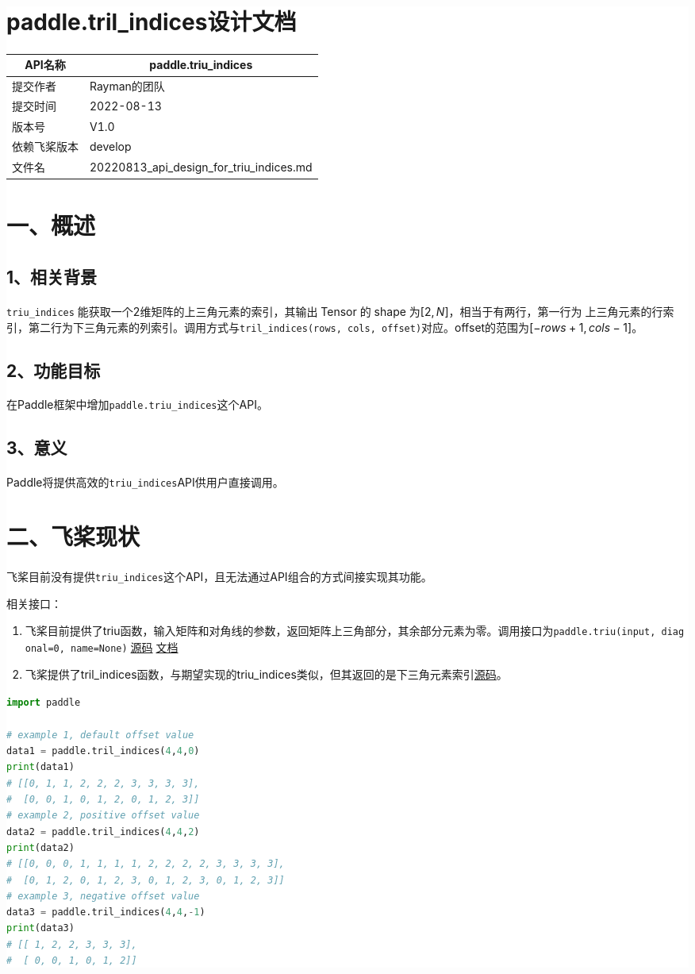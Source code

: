 # paddle.tril_indices设计文档


|API名称 | paddle.triu_indices |
|---|---|
|提交作者 | Rayman的团队 |
|提交时间 | 2022-08-13 |
|版本号 | V1.0 |
|依赖飞桨版本 | develop |
|文件名 | 20220813_api_design_for_triu_indices.md |


# 一、概述
## 1、相关背景
`triu_indices` 能获取一个2维矩阵的上三角元素的索引，其输出 Tensor 的 shape 为$[2, N]$，相当于有两行，第一行为 上三角元素的行索引，第二行为下三角元素的列索引。调用方式与`tril_indices(rows, cols, offset)`对应。offset的范围为$[-rows+1,cols-1]$。

## 2、功能目标

在Paddle框架中增加`paddle.triu_indices`这个API。

## 3、意义

Paddle将提供高效的`triu_indices`API供用户直接调用。

# 二、飞桨现状
飞桨目前没有提供`triu_indices`这个API，且无法通过API组合的方式间接实现其功能。

相关接口：
1. 飞桨目前提供了triu函数，输入矩阵和对角线的参数，返回矩阵上三角部分，其余部分元素为零。调用接口为`paddle.triu(input, diagonal=0, name=None)`
[源码](https://github.com/PaddlePaddle/Paddle/blob/release/2.3/python/paddle/tensor/creation.py#L674)
[文档](https://www.paddlepaddle.org.cn/documentation/docs/zh/api/paddle/triu_cn.html#triu)

2. 飞桨提供了tril_indices函数，与期望实现的triu_indices类似，但其返回的是下三角元素索引[源码](https://github.com/PaddlePaddle/Paddle/blob/6d31dc937704380efe2dee97716c3da47b7060f1/python/paddle/tensor/creation.py#L1721)。

```python
import paddle
            
# example 1, default offset value
data1 = paddle.tril_indices(4,4,0)
print(data1)
# [[0, 1, 1, 2, 2, 2, 3, 3, 3, 3], 
#  [0, 0, 1, 0, 1, 2, 0, 1, 2, 3]]
# example 2, positive offset value
data2 = paddle.tril_indices(4,4,2)
print(data2)
# [[0, 0, 0, 1, 1, 1, 1, 2, 2, 2, 2, 3, 3, 3, 3], 
#  [0, 1, 2, 0, 1, 2, 3, 0, 1, 2, 3, 0, 1, 2, 3]]
# example 3, negative offset value
data3 = paddle.tril_indices(4,4,-1)
print(data3)
# [[ 1, 2, 2, 3, 3, 3],
#  [ 0, 0, 1, 0, 1, 2]]
```
